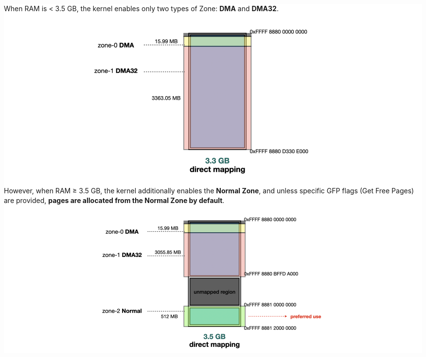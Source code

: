 When RAM is < 3.5 GB, the kernel enables only two types of Zone: **DMA** and **DMA32**.

<img src="/assets/image-20250227154657198.png" alt="image-20250227154657198" style="display: block; margin-left: auto; margin-right: auto; zoom:50%;" />

However, when RAM ≥ 3.5 GB, the kernel additionally enables the **Normal Zone**, and unless specific GFP flags (Get Free Pages) are provided, **pages are allocated from the Normal Zone by default**.

<img src="/assets/image-20250227165437810.png" alt="image-20250227165437810" style="display: block; margin-left: auto; margin-right: auto; zoom:50%;" />
